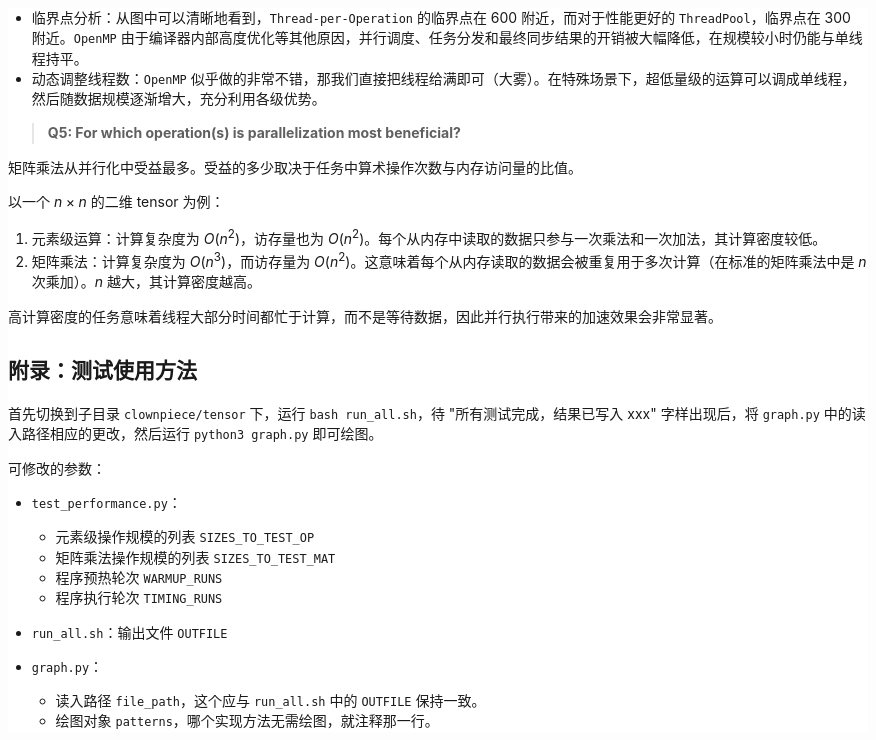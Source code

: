   - 临界点分析：从图中可以清晰地看到，`Thread-per-Operation` 的临界点在 600 附近，而对于性能更好的 `ThreadPool`，临界点在 300 附近。`OpenMP` 由于编译器内部高度优化等其他原因，并行调度、任务分发和最终同步结果的开销被大幅降低，在规模较小时仍能与单线程持平。
  - 动态调整线程数：`OpenMP` 似乎做的非常不错，那我们直接把线程给满即可（大雾）。在特殊场景下，超低量级的运算可以调成单线程，然后随数据规模逐渐增大，充分利用各级优势。

> **Q5: For which operation(s) is parallelization most beneficial?**

矩阵乘法从并行化中受益最多。受益的多少取决于任务中算术操作次数与内存访问量的比值。

以一个 $n\times n$ 的二维 tensor 为例：

1.  元素级运算：计算复杂度为 $O(n^2)$，访存量也为 $O(n^2)$。每个从内存中读取的数据只参与一次乘法和一次加法，其计算密度较低。
2.  矩阵乘法：计算复杂度为 $O(n^3)$，而访存量为 $O(n^2)$。这意味着每个从内存读取的数据会被重复用于多次计算（在标准的矩阵乘法中是 $n$ 次乘加）。$n$ 越大，其计算密度越高。

高计算密度的任务意味着线程大部分时间都忙于计算，而不是等待数据，因此并行执行带来的加速效果会非常显著。

## 附录：测试使用方法

首先切换到子目录 `clownpiece/tensor` 下，运行 `bash run_all.sh`，待 "所有测试完成，结果已写入 xxx" 字样出现后，将 `graph.py` 中的读入路径相应的更改，然后运行 `python3 graph.py` 即可绘图。

可修改的参数：

- `test_performance.py`：
  - 元素级操作规模的列表 `SIZES_TO_TEST_OP`
  - 矩阵乘法操作规模的列表 `SIZES_TO_TEST_MAT`
  - 程序预热轮次 `WARMUP_RUNS`
  - 程序执行轮次 `TIMING_RUNS`

- `run_all.sh`：输出文件 `OUTFILE`

- `graph.py`：
  - 读入路径 `file_path`，这个应与 `run_all.sh` 中的 `OUTFILE` 保持一致。
  - 绘图对象 `patterns`，哪个实现方法无需绘图，就注释那一行。